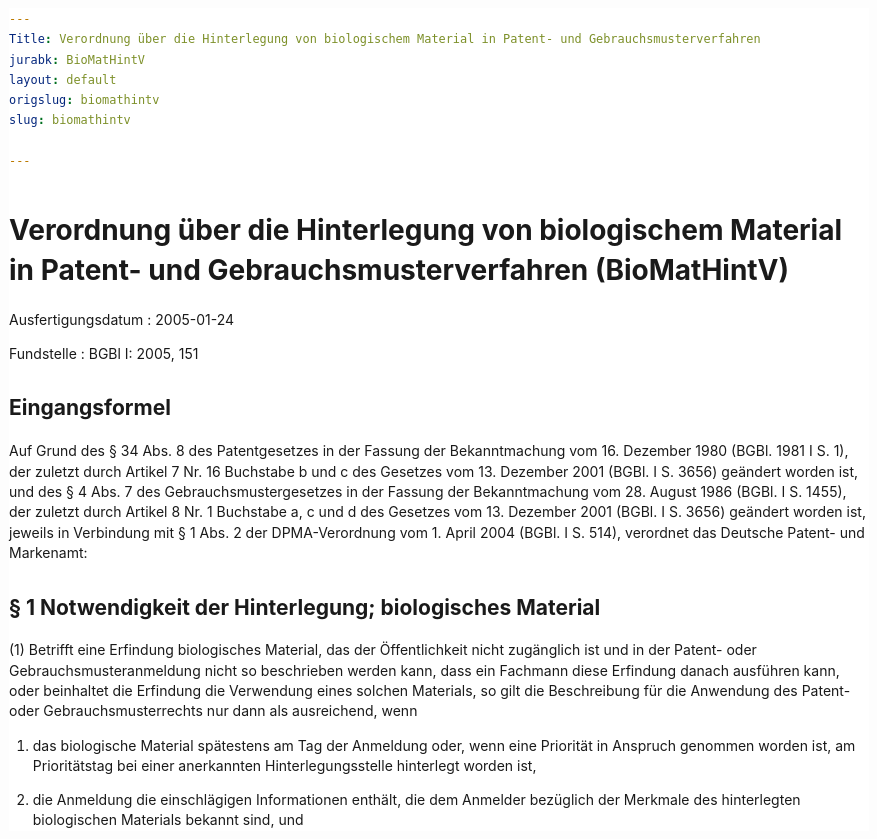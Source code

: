 ```yaml
---
Title: Verordnung über die Hinterlegung von biologischem Material in Patent- und Gebrauchsmusterverfahren
jurabk: BioMatHintV
layout: default
origslug: biomathintv
slug: biomathintv

---
```


# Verordnung über die Hinterlegung von biologischem Material in Patent- und Gebrauchsmusterverfahren (BioMatHintV)

Ausfertigungsdatum
:   2005-01-24

Fundstelle
:   BGBl I: 2005, 151

## Eingangsformel

Auf Grund des § 34 Abs. 8 des Patentgesetzes in der Fassung der
Bekanntmachung vom 16. Dezember 1980 (BGBl. 1981 I S. 1), der zuletzt
durch Artikel 7 Nr. 16 Buchstabe b und c des Gesetzes vom 13. Dezember
2001 (BGBl. I S. 3656) geändert worden ist, und des § 4 Abs. 7 des
Gebrauchsmustergesetzes in der Fassung der Bekanntmachung vom 28.
August 1986 (BGBl. I S. 1455), der zuletzt durch Artikel 8 Nr. 1
Buchstabe a, c und d des Gesetzes vom 13. Dezember 2001 (BGBl. I S.
3656) geändert worden ist, jeweils in Verbindung mit § 1 Abs. 2 der
DPMA-Verordnung vom 1. April 2004 (BGBl. I S. 514), verordnet das
Deutsche Patent- und Markenamt:

## § 1 Notwendigkeit der Hinterlegung; biologisches Material

(1) Betrifft eine Erfindung biologisches Material, das der
Öffentlichkeit nicht zugänglich ist und in der Patent- oder
Gebrauchsmusteranmeldung nicht so beschrieben werden kann, dass ein
Fachmann diese Erfindung danach ausführen kann, oder beinhaltet die
Erfindung die Verwendung eines solchen Materials, so gilt die
Beschreibung für die Anwendung des Patent- oder Gebrauchsmusterrechts
nur dann als ausreichend, wenn

1.  das biologische Material spätestens am Tag der Anmeldung oder, wenn
    eine Priorität in Anspruch genommen worden ist, am Prioritätstag bei
    einer anerkannten Hinterlegungsstelle hinterlegt worden ist,


2.  die Anmeldung die einschlägigen Informationen enthält, die dem
    Anmelder bezüglich der Merkmale des hinterlegten biologischen
    Materials bekannt sind, und
